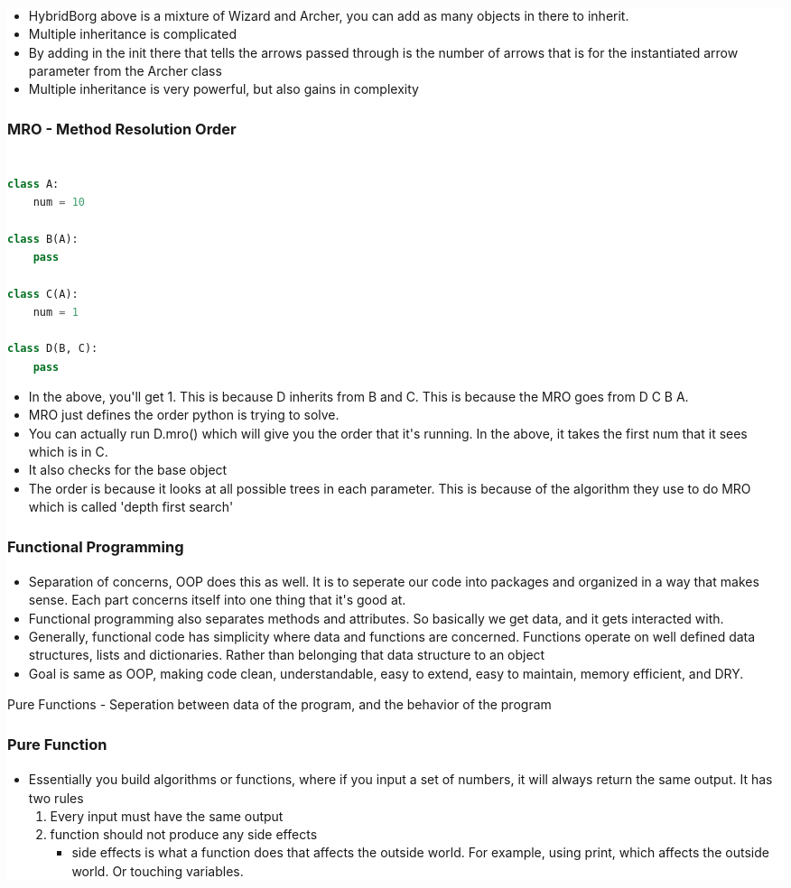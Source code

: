 - HybridBorg above is a mixture of Wizard and Archer, you can add as many objects in there to inherit. 
- Multiple inheritance is complicated
- By adding in the init there that tells the arrows passed through is the number of arrows that is for the instantiated arrow parameter from the Archer class
- Multiple inheritance is very powerful, but also gains in complexity

### MRO - Method Resolution Order
```python

class A:
    num = 10

class B(A):
    pass

class C(A):
    num = 1

class D(B, C):
    pass

```

- In the above, you'll get 1. This is because D inherits from B and C. This is because the MRO goes from D C B A. 
- MRO just defines the order python is trying to solve. 
- You can actually run D.mro() which will give you the order that it's running. In the above, it takes the first num that it sees which is in C. 
- It also checks for the base object
- The order is because it looks at all possible trees in each parameter. This is because of the algorithm they use to do MRO which is called 'depth first search'

### Functional Programming
- Separation of concerns, OOP does this as well. It is to seperate our code into packages and organized in a way that makes sense. Each part concerns itself into one thing that it's good at. 
- Functional programming also separates methods and attributes. So basically we get data, and it gets interacted with. 
- Generally, functional code has simplicity where data and functions are concerned. Functions operate on well defined data structures, lists and dictionaries. Rather than belonging that data structure to an object
- Goal is same as OOP, making code clean, understandable, easy to extend, easy to maintain, memory efficient, and DRY. 

Pure Functions
    - Seperation between data of the program, and the behavior of the program

### Pure Function
- Essentially you build algorithms or functions, where if you input a set of numbers, it will always return the same output. It has two rules
    1. Every input must have the same output
    2. function should not produce any side effects
        - side effects is what a function does that affects the outside world. For example, using print, which affects the outside world. Or touching variables. 
